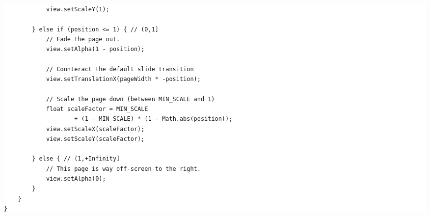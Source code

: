 ```{.java}
            view.setScaleY(1);

        } else if (position <= 1) { // (0,1]
            // Fade the page out.
            view.setAlpha(1 - position);

            // Counteract the default slide transition
            view.setTranslationX(pageWidth * -position);

            // Scale the page down (between MIN_SCALE and 1)
            float scaleFactor = MIN_SCALE
                    + (1 - MIN_SCALE) * (1 - Math.abs(position));
            view.setScaleX(scaleFactor);
            view.setScaleY(scaleFactor);

        } else { // (1,+Infinity]
            // This page is way off-screen to the right.
            view.setAlpha(0);
        }
    }
}
```





 

